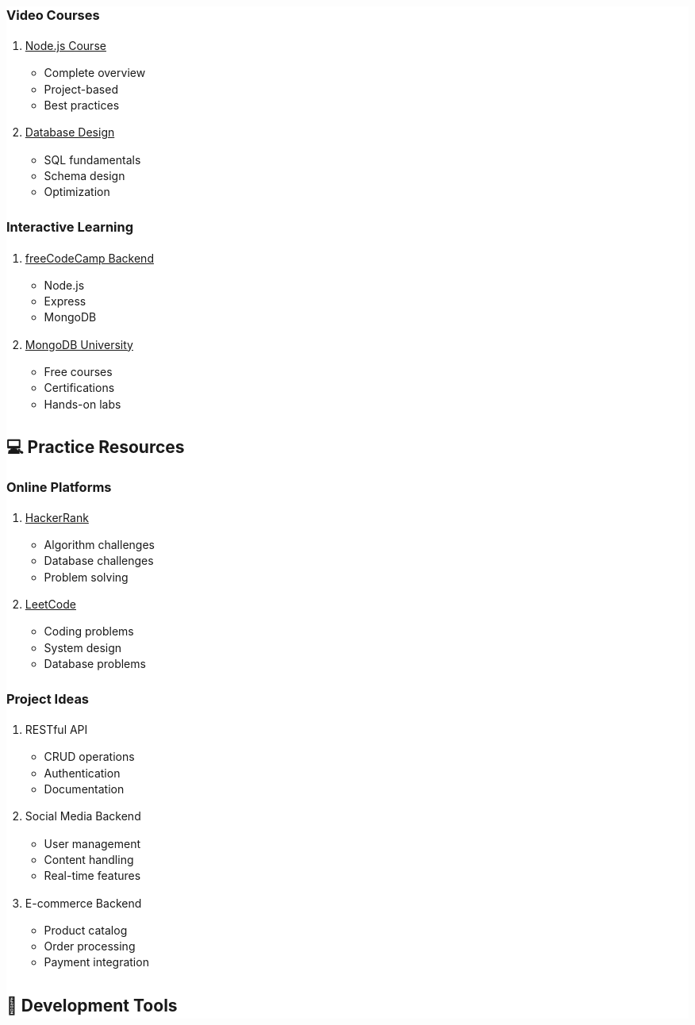 ### Video Courses
1. [Node.js Course](https://www.youtube.com/watch?v=Oe421EPjeBE)
   - Complete overview
   - Project-based
   - Best practices

2. [Database Design](https://www.youtube.com/watch?v=HXV3zeQKqGY)
   - SQL fundamentals
   - Schema design
   - Optimization

### Interactive Learning
1. [freeCodeCamp Backend](https://www.freecodecamp.org/learn/apis-and-microservices/)
   - Node.js
   - Express
   - MongoDB

2. [MongoDB University](https://university.mongodb.com/)
   - Free courses
   - Certifications
   - Hands-on labs

## 💻 Practice Resources

### Online Platforms
1. [HackerRank](https://www.hackerrank.com/)
   - Algorithm challenges
   - Database challenges
   - Problem solving

2. [LeetCode](https://leetcode.com/)
   - Coding problems
   - System design
   - Database problems

### Project Ideas
1. RESTful API
   - CRUD operations
   - Authentication
   - Documentation

2. Social Media Backend
   - User management
   - Content handling
   - Real-time features

3. E-commerce Backend
   - Product catalog
   - Order processing
   - Payment integration

## 📱 Development Tools
